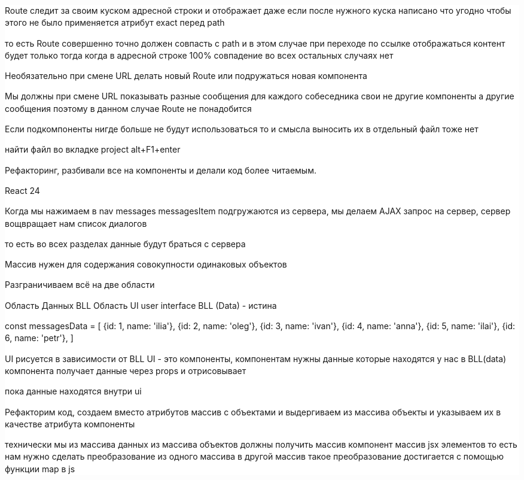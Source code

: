 Route следит за своим куском адресной строки и отображает даже если после нужного куска написано что угодно
чтобы этого не было применяется атрибут exact перед path

<Route exact path='/video' component={Video}/> то есть Route совершенно точно должен совпасть с path
и в этом случае при переходе по ссылке отображаться контент будет только тогда
когда в адресной строке 100% совпадение во всех остальных случаях нет

Необязательно при смене URL делать новый Route или подружаться новая компонента

Мы должны при смене URL показывать разные сообщения для каждого собеседника свои
не другие компоненты а другие сообщения поэтому в данном случае Route не понадобится

Если подкомпоненты нигде больше не будут использоваться то и смысла выносить их в отдельный файл тоже нет

найти файл во вкладке project alt+F1+enter

Рефакторинг, разбивали все на компоненты и делали код более читаемым.

React 24

Когда мы нажимаем в nav messages
messagesItem подгружаются из сервера,
мы делаем AJAX запрос на сервер, сервер вощвращает нам список диалогов

то есть во всех разделах данные будут браться с сервера

Массив нужен для содержания совокупности одинаковых объектов

Разграничиваем всё на две области

Область Данных BLL Область UI user interface
BLL (Data) - истина

const messagesData = [
{id: 1, name: 'ilia'},
{id: 2, name: 'oleg'},
{id: 3, name: 'ivan'},
{id: 4, name: 'anna'},
{id: 5, name: 'ilai'},
{id: 6, name: 'petr'},
]

UI рисуется в зависимости от BLL
UI - это компоненты, компонентам нужны данные которые находятся у нас в BLL(data)
компонента получает данные через props и отрисовывает

пока данные находятся внутри ui

Рефакторим код, создаем вместо атрибутов массив с объектами и выдергиваем из массива объекты
и указываем их в качестве атрибута компоненты

<MessageItem name={messagesData[0].name} id={messagesData[0].id}/>
<MessageItem name={messagesData[1].name} id={messagesData[1].id}/>

технически мы из массива данных из массива объектов должны получить массив компонент
массив jsx элементов
то есть нам нужно сделать преобразование из одного массива в другой массив
такое преобразование достигается с помощью функции map в js
